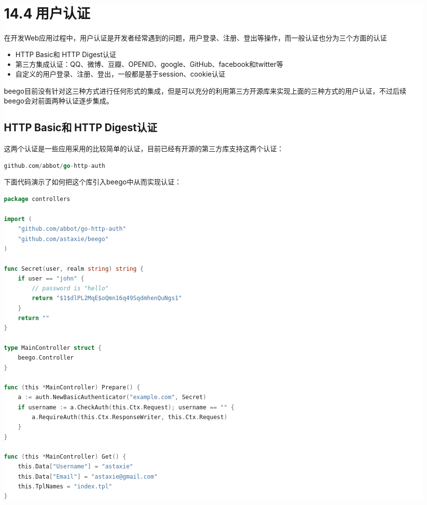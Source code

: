 # 14.4 用户认证

在开发Web应用过程中，用户认证是开发者经常遇到的问题，用户登录、注册、登出等操作，而一般认证也分为三个方面的认证

* HTTP Basic和 HTTP Digest认证
* 第三方集成认证：QQ、微博、豆瓣、OPENID、google、GitHub、facebook和twitter等
* 自定义的用户登录、注册、登出，一般都是基于session、cookie认证

beego目前没有针对这三种方式进行任何形式的集成，但是可以充分的利用第三方开源库来实现上面的三种方式的用户认证，不过后续beego会对前面两种认证逐步集成。

## HTTP Basic和 HTTP Digest认证

这两个认证是一些应用采用的比较简单的认证，目前已经有开源的第三方库支持这两个认证：

```go
github.com/abbot/go-http-auth
```

下面代码演示了如何把这个库引入beego中从而实现认证：

```go
package controllers

import (
    "github.com/abbot/go-http-auth"
    "github.com/astaxie/beego"
)

func Secret(user, realm string) string {
    if user == "john" {
        // password is "hello"
        return "$1$dlPL2MqE$oQmn16q49SqdmhenQuNgs1"
    }
    return ""
}

type MainController struct {
    beego.Controller
}

func (this *MainController) Prepare() {
    a := auth.NewBasicAuthenticator("example.com", Secret)
    if username := a.CheckAuth(this.Ctx.Request); username == "" {
        a.RequireAuth(this.Ctx.ResponseWriter, this.Ctx.Request)
    }
}

func (this *MainController) Get() {
    this.Data["Username"] = "astaxie"
    this.Data["Email"] = "astaxie@gmail.com"
    this.TplNames = "index.tpl"
}
```
